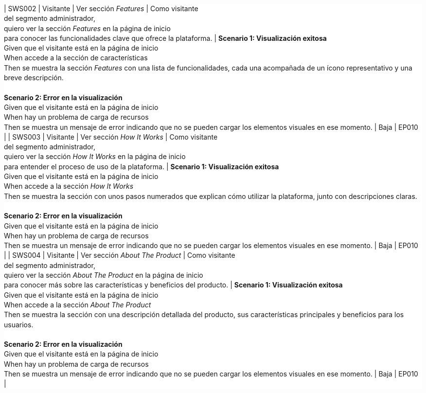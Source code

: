 | SWS002   | Visitante            | Ver sección *Features*                                                             | Como visitante<br>del segmento administrador,<br>quiero ver la sección *Features* en la página de inicio<br>para conocer las funcionalidades clave que ofrece la plataforma.                        | **Scenario 1: Visualización exitosa**<br>Given que el visitante está en la página de inicio<br>When accede a la sección de características<br>Then se muestra la sección *Features* con una lista de funcionalidades, cada una acompañada de un ícono representativo y una breve descripción.<br><br>**Scenario 2: Error en la visualización**<br>Given que el visitante está en la página de inicio<br>When hay un problema de carga de recursos<br>Then se muestra un mensaje de error indicando que no se pueden cargar los elementos visuales en ese momento.                                                                                                                                                                                                                                                                                                                                                                                                                                                                                                                                                                                                                                                                                                                                                                                                                              | Baja     | EP010                  |
| SWS003   | Visitante            | Ver sección *How It Works*                                                         | Como visitante<br>del segmento administrador,<br>quiero ver la sección *How It Works* en la página de inicio<br>para entender el proceso de uso de la plataforma.                                   | **Scenario 1: Visualización exitosa**<br>Given que el visitante está en la página de inicio<br>When accede a la sección *How It Works*<br>Then se muestra la sección con unos pasos numerados que explican cómo utilizar la plataforma, junto con descripciones claras.<br><br>**Scenario 2: Error en la visualización**<br>Given que el visitante está en la página de inicio<br>When hay un problema de carga de recursos<br>Then se muestra un mensaje de error indicando que no se pueden cargar los elementos visuales en ese momento.                                                                                                                                                                                                                                                                                                                                                                                                                                                                                                                                                                                                                                                                                                                                                                                                                                                    | Baja     | EP010                  |
| SWS004   | Visitante            | Ver sección *About The Product*                                                    | Como visitante<br>del segmento administrador,<br>quiero ver la sección *About The Product* en la página de inicio<br>para conocer más sobre las características y beneficios del producto.          | **Scenario 1: Visualización exitosa**<br>Given que el visitante está en la página de inicio<br>When accede a la sección *About The Product*<br>Then se muestra la sección con una descripción detallada del producto, sus características principales y beneficios para los usuarios.<br><br>**Scenario 2: Error en la visualización**<br>Given que el visitante está en la página de inicio<br>When hay un problema de carga de recursos<br>Then se muestra un mensaje de error indicando que no se pueden cargar los elementos visuales en ese momento.                                                                                                                                                                                                                                                                                                                                                                                                                                                                                                                                                                                                                                                                                                                                                                                                                                      | Baja     | EP010                  |